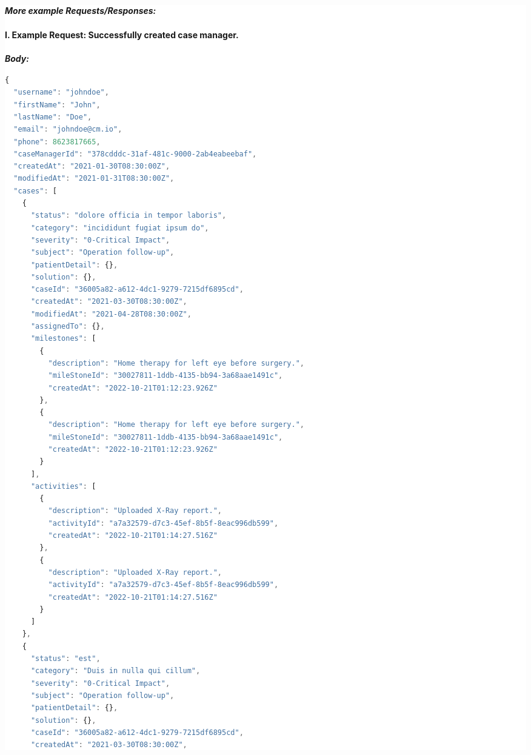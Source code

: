 

***More example Requests/Responses:***


#### I. Example Request: Successfully created case manager.



***Body:***

```js        
{
  "username": "johndoe",
  "firstName": "John",
  "lastName": "Doe",
  "email": "johndoe@cm.io",
  "phone": 8623817665,
  "caseManagerId": "378cdddc-31af-481c-9000-2ab4eabeebaf",
  "createdAt": "2021-01-30T08:30:00Z",
  "modifiedAt": "2021-01-31T08:30:00Z",
  "cases": [
    {
      "status": "dolore officia in tempor laboris",
      "category": "incididunt fugiat ipsum do",
      "severity": "0-Critical Impact",
      "subject": "Operation follow-up",
      "patientDetail": {},
      "solution": {},
      "caseId": "36005a82-a612-4dc1-9279-7215df6895cd",
      "createdAt": "2021-03-30T08:30:00Z",
      "modifiedAt": "2021-04-28T08:30:00Z",
      "assignedTo": {},
      "milestones": [
        {
          "description": "Home therapy for left eye before surgery.",
          "mileStoneId": "30027811-1ddb-4135-bb94-3a68aae1491c",
          "createdAt": "2022-10-21T01:12:23.926Z"
        },
        {
          "description": "Home therapy for left eye before surgery.",
          "mileStoneId": "30027811-1ddb-4135-bb94-3a68aae1491c",
          "createdAt": "2022-10-21T01:12:23.926Z"
        }
      ],
      "activities": [
        {
          "description": "Uploaded X-Ray report.",
          "activityId": "a7a32579-d7c3-45ef-8b5f-8eac996db599",
          "createdAt": "2022-10-21T01:14:27.516Z"
        },
        {
          "description": "Uploaded X-Ray report.",
          "activityId": "a7a32579-d7c3-45ef-8b5f-8eac996db599",
          "createdAt": "2022-10-21T01:14:27.516Z"
        }
      ]
    },
    {
      "status": "est",
      "category": "Duis in nulla qui cillum",
      "severity": "0-Critical Impact",
      "subject": "Operation follow-up",
      "patientDetail": {},
      "solution": {},
      "caseId": "36005a82-a612-4dc1-9279-7215df6895cd",
      "createdAt": "2021-03-30T08:30:00Z",
```
